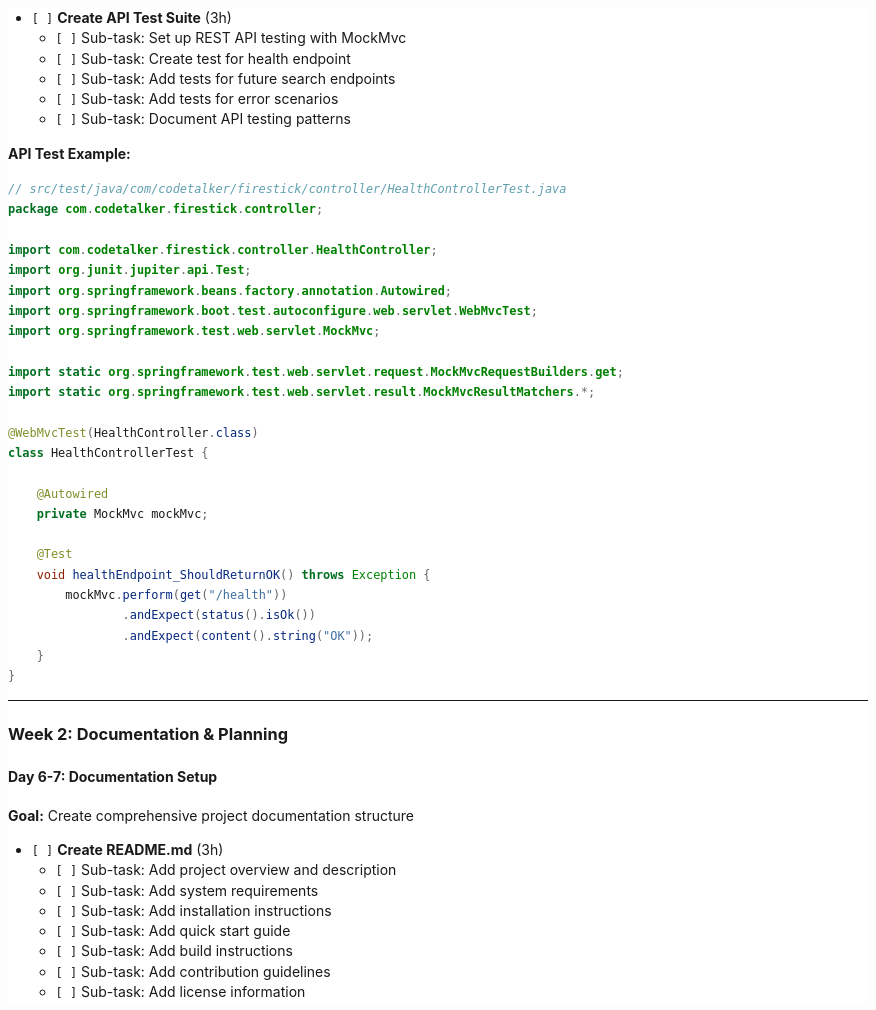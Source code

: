 - `[ ]` **Create API Test Suite** (3h)
  - `[ ]` Sub-task: Set up REST API testing with MockMvc
  - `[ ]` Sub-task: Create test for health endpoint
  - `[ ]` Sub-task: Add tests for future search endpoints
  - `[ ]` Sub-task: Add tests for error scenarios
  - `[ ]` Sub-task: Document API testing patterns

**API Test Example:**

```java
// src/test/java/com/codetalker/firestick/controller/HealthControllerTest.java
package com.codetalker.firestick.controller;

import com.codetalker.firestick.controller.HealthController;
import org.junit.jupiter.api.Test;
import org.springframework.beans.factory.annotation.Autowired;
import org.springframework.boot.test.autoconfigure.web.servlet.WebMvcTest;
import org.springframework.test.web.servlet.MockMvc;

import static org.springframework.test.web.servlet.request.MockMvcRequestBuilders.get;
import static org.springframework.test.web.servlet.result.MockMvcResultMatchers.*;

@WebMvcTest(HealthController.class)
class HealthControllerTest {

    @Autowired
    private MockMvc mockMvc;

    @Test
    void healthEndpoint_ShouldReturnOK() throws Exception {
        mockMvc.perform(get("/health"))
                .andExpect(status().isOk())
                .andExpect(content().string("OK"));
    }
}
```

---

### Week 2: Documentation & Planning

#### Day 6-7: Documentation Setup
**Goal:** Create comprehensive project documentation structure

- `[ ]` **Create README.md** (3h)
  - `[ ]` Sub-task: Add project overview and description
  - `[ ]` Sub-task: Add system requirements
  - `[ ]` Sub-task: Add installation instructions
  - `[ ]` Sub-task: Add quick start guide
  - `[ ]` Sub-task: Add build instructions
  - `[ ]` Sub-task: Add contribution guidelines
  - `[ ]` Sub-task: Add license information
